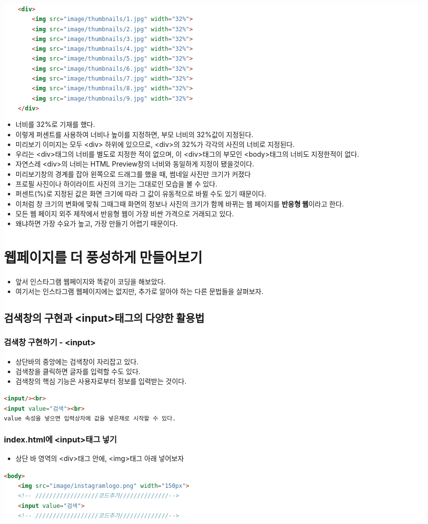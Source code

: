 ```html
    <div>
        <img src="image/thumbnails/1.jpg" width="32%">
        <img src="image/thumbnails/2.jpg" width="32%">
        <img src="image/thumbnails/3.jpg" width="32%">
        <img src="image/thumbnails/4.jpg" width="32%">
        <img src="image/thumbnails/5.jpg" width="32%">
        <img src="image/thumbnails/6.jpg" width="32%">
        <img src="image/thumbnails/7.jpg" width="32%">
        <img src="image/thumbnails/8.jpg" width="32%">
        <img src="image/thumbnails/9.jpg" width="32%">
    </div>
```

- 너비를 32%로 기재를 했다.
- 이렇게 퍼센트를 사용하여 너비나 높이를 지정하면, 부모 너비의 32%값이 지정된다.
- 미리보기 이미지는 모두 \<div> 하위에 있으므로, \<div>의 32%가 각각의 사진의 너비로 지정된다.
- 우리는 \<div>태그의 너비를 별도로 지정한 적이 없으며, 이 \<div>태그의 부모인 \<body>태그의 너비도 지정한적이 없다.
- 자연스레 \<div>의 너비는 HTML Preview창의 너비와 동일하게 지정이 됐을것이다.
- 미리보기창의 경계를 잡아 왼쪽으로 드래그를 했을 때, 썸네일 사진만 크기가 커졌다
- 프로필 사진이나 하이라이트 사진의 크기는 그대로인 모습을 볼 수 있다.
- 퍼센트(%)로 지정된 값은 화면 크기에 따라 그 값이 유동적으로 바뀔 수도 있기 때문이다.
- 이처럼 창 크기의 변화에 맞춰 그때그때 화면의 정보나 사진의 크기가 함께 바뀌는 웹 페이지를 **반응형 웹**이라고 한다.
- 모든 웹 페이지 외주 제작에서 반응형 웹이 가장 비싼 가격으로 거래되고 있다.
- 왜냐하면 가장 수요가 높고, 가장 만들기 어렵기 때문이다.


# 웹페이지를 더 풍성하게 만들어보기
- 앞서 인스타그램 웹페이지와 똑같이 코딩을 해보았다.
- 여기서는 인스타그램 웹페이지에는 없지만, 추가로 알아야 하는 다른 문법들을 살펴보자.

## 검색창의 구현과 \<input>태그의 다양한 활용법
### 검색창 구현하기 - \<input>
- 상단바의 중앙에는 검색창이 자리잡고 있다.
- 검색창을 클릭하면 글자를 입력할 수도 있다.
- 검색창의 핵심 기능은 사용자로부터 정보를 입력받는 것이다.

```html
<input/><br>
<input value="검색"><br>
value 속성을 넣으면 입력상자에 값을 넣은채로 시작할 수 있다.
```
### index.html에 \<input>태그 넣기
- 상단 바 영역의 \<div>태그 안에, \<img>태그 아래 넣어보자

```html
<body>
    <img src="image/instagramlogo.png" width="150px">
    <!-- //////////////////코드추가//////////////-->
    <input value="검색">
    <!-- //////////////////코드추가//////////////-->
```
